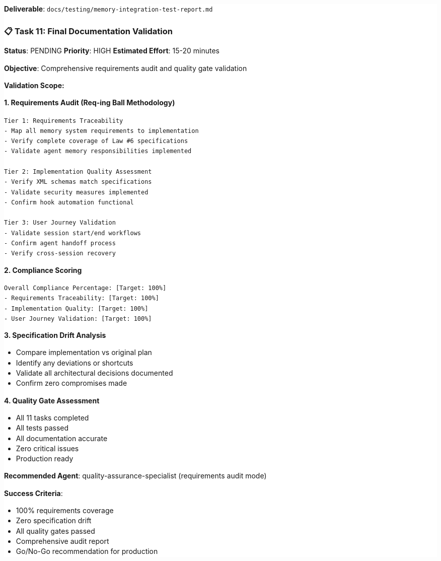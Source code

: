 **Deliverable**: `docs/testing/memory-integration-test-report.md`

### 📋 Task 11: Final Documentation Validation
**Status**: PENDING
**Priority**: HIGH
**Estimated Effort**: 15-20 minutes

**Objective**: Comprehensive requirements audit and quality gate validation

**Validation Scope:**

**1. Requirements Audit (Req-ing Ball Methodology)**
```
Tier 1: Requirements Traceability
- Map all memory system requirements to implementation
- Verify complete coverage of Law #6 specifications
- Validate agent memory responsibilities implemented

Tier 2: Implementation Quality Assessment
- Verify XML schemas match specifications
- Validate security measures implemented
- Confirm hook automation functional

Tier 3: User Journey Validation
- Validate session start/end workflows
- Confirm agent handoff process
- Verify cross-session recovery
```

**2. Compliance Scoring**
```
Overall Compliance Percentage: [Target: 100%]
- Requirements Traceability: [Target: 100%]
- Implementation Quality: [Target: 100%]
- User Journey Validation: [Target: 100%]
```

**3. Specification Drift Analysis**
- Compare implementation vs original plan
- Identify any deviations or shortcuts
- Validate all architectural decisions documented
- Confirm zero compromises made

**4. Quality Gate Assessment**
- All 11 tasks completed
- All tests passed
- All documentation accurate
- Zero critical issues
- Production ready

**Recommended Agent**: quality-assurance-specialist (requirements audit mode)

**Success Criteria**:
- 100% requirements coverage
- Zero specification drift
- All quality gates passed
- Comprehensive audit report
- Go/No-Go recommendation for production
